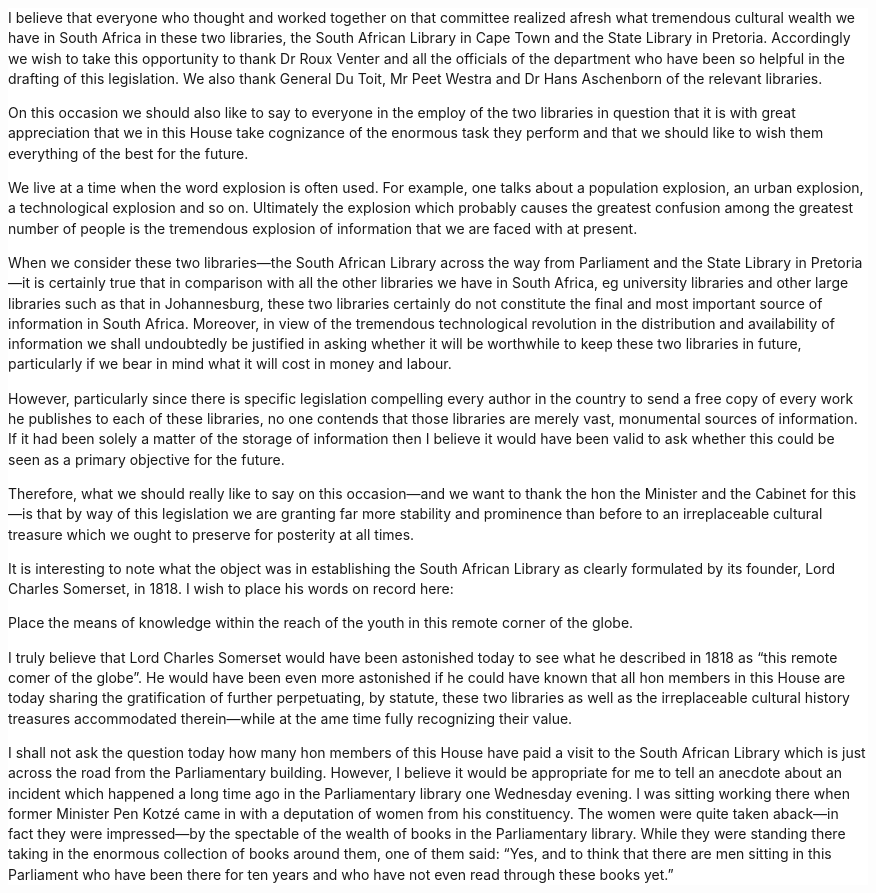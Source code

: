 <p>I believe that everyone who thought and worked together on that committee realized afresh what tremendous cultural wealth we have in South Africa in these two libraries, the South African Library in Cape Town and the State Library in Pretoria. Accordingly we wish to take this opportunity to thank Dr Roux Venter and all the officials of the department who have been so helpful in the drafting of this legislation. We also thank General Du Toit, Mr Peet Westra and Dr Hans Aschenborn of the relevant libraries.</p>

<p>On this occasion we should also like to say to everyone in the employ of the two libraries in question that it is with great appreciation that we in this House take cognizance of the enormous task they perform and that we should like to wish them everything of the best for the future.</p>

<p>We live at a time when the word explosion is often used. For example, one talks about a population explosion, an urban explosion, a technological explosion and so on. Ultimately the explosion which probably causes the greatest confusion among the greatest number of people is the tremendous explosion of information that we are faced with at present.</p>

<p>When we consider these two libraries&#x2014;the South African Library across the way from Parliament and the State Library in Pretoria&#x2014;it is certainly true that in comparison with all the other libraries we have in South Africa, eg university libraries and other large libraries such as that in Johannesburg, these two libraries certainly do not constitute the final and most important source of information in South Africa. Moreover, in view of the tremendous technological revolution in the distribution and availability of information we shall undoubtedly be justified in asking whether it will be worthwhile to keep these two libraries in future, particularly if we bear in mind what it will cost in money and labour.</p>

<p>However, particularly since there is specific legislation compelling every author in the country to send a free copy of every work he publishes to each of these libraries, no one contends that those libraries are merely vast, monumental sources of information. If it had been solely a matter of the storage of information then I believe it would have been valid to ask whether this could be seen as a primary objective for the future.</p>

<p>Therefore, what we should really like to say on this occasion&#x2014;and we want to thank the hon the Minister and the Cabinet for this&#x2014;is that by way of this legislation we are granting far more stability and prominence than before to an irreplaceable cultural treasure which we ought to preserve for posterity at all times.</p>

<p>It is interesting to note what the object was in establishing the South African Library as clearly formulated by its founder, Lord Charles Somerset, in 1818. I wish to place his words on record here:</p>

<block name="quote"><span class="col_5487-5488" refersTo="page_0104"/>Place the means of knowledge within the reach of the youth in this remote corner of the globe.</block>

<p>I truly believe that Lord Charles Somerset would have been astonished today to see what he described in 1818 as &#x201C;this remote comer of the globe&#x201D;. He would have been even more astonished if he could have known that all hon members in this House are today sharing the gratification of further perpetuating, by statute, these two libraries as well as the irreplaceable cultural history treasures accommodated therein&#x2014;while at the ame time fully recognizing their value.</p>

<p>I shall not ask the question today how many hon members of this House have paid a visit to the South African Library which is just across the road from the Parliamentary building. However, I believe it would be appropriate for me to tell an anecdote about an incident which happened a long time ago in the Parliamentary library one Wednesday evening. I was sitting working there when former Minister Pen Kotzé came in with a deputation of women from his constituency. The women were quite taken aback&#x2014;in fact they were impressed&#x2014;by the spectable of the wealth of books in the Parliamentary library. While they were standing there taking in the enormous collection of books around them, one of them said: &#x201C;Yes, and to think that there are men sitting in this Parliament who have been there for ten years and who have not even read through these books yet.&#x201D;</p>
